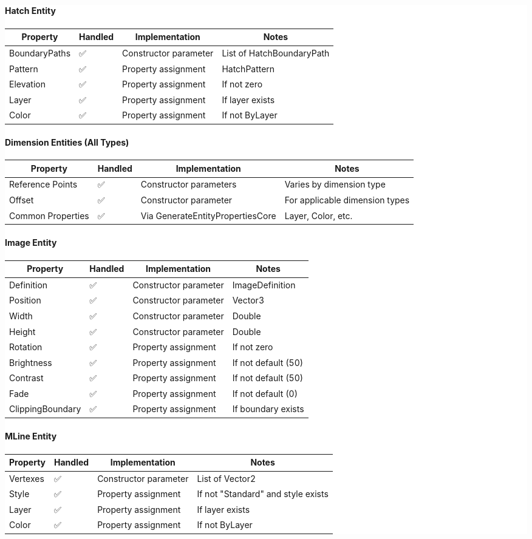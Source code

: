 #### Hatch Entity
| Property | Handled | Implementation | Notes |
|----------|---------|----------------|-------|
| BoundaryPaths | ✅ | Constructor parameter | List of HatchBoundaryPath |
| Pattern | ✅ | Property assignment | HatchPattern |
| Elevation | ✅ | Property assignment | If not zero |
| Layer | ✅ | Property assignment | If layer exists |
| Color | ✅ | Property assignment | If not ByLayer |

#### Dimension Entities (All Types)
| Property | Handled | Implementation | Notes |
|----------|---------|----------------|-------|
| Reference Points | ✅ | Constructor parameters | Varies by dimension type |
| Offset | ✅ | Constructor parameter | For applicable dimension types |
| Common Properties | ✅ | Via GenerateEntityPropertiesCore | Layer, Color, etc. |

#### Image Entity
| Property | Handled | Implementation | Notes |
|----------|---------|----------------|-------|
| Definition | ✅ | Constructor parameter | ImageDefinition |
| Position | ✅ | Constructor parameter | Vector3 |
| Width | ✅ | Constructor parameter | Double |
| Height | ✅ | Constructor parameter | Double |
| Rotation | ✅ | Property assignment | If not zero |
| Brightness | ✅ | Property assignment | If not default (50) |
| Contrast | ✅ | Property assignment | If not default (50) |
| Fade | ✅ | Property assignment | If not default (0) |
| ClippingBoundary | ✅ | Property assignment | If boundary exists |

#### MLine Entity
| Property | Handled | Implementation | Notes |
|----------|---------|----------------|-------|
| Vertexes | ✅ | Constructor parameter | List of Vector2 |
| Style | ✅ | Property assignment | If not "Standard" and style exists |
| Layer | ✅ | Property assignment | If layer exists |
| Color | ✅ | Property assignment | If not ByLayer |
